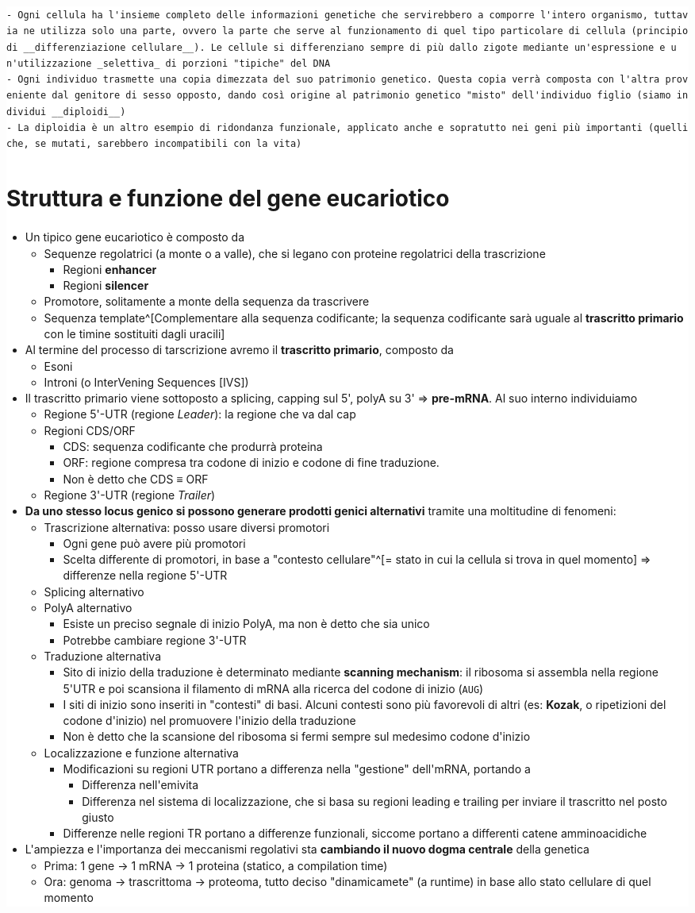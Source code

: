     - Ogni cellula ha l'insieme completo delle informazioni genetiche che servirebbero a comporre l'intero organismo, tuttavia ne utilizza solo una parte, ovvero la parte che serve al funzionamento di quel tipo particolare di cellula (principio di __differenziazione cellulare__). Le cellule si differenziano sempre di più dallo zigote mediante un'espressione e un'utilizzazione _selettiva_ di porzioni "tipiche" del DNA
    - Ogni individuo trasmette una copia dimezzata del suo patrimonio genetico. Questa copia verrà composta con l'altra proveniente dal genitore di sesso opposto, dando così origine al patrimonio genetico "misto" dell'individuo figlio (siamo individui __diploidi__)
    - La diploidia è un altro esempio di ridondanza funzionale, applicato anche e sopratutto nei geni più importanti (quelli che, se mutati, sarebbero incompatibili con la vita)

# Struttura e funzione del gene eucariotico
- Un tipico gene eucariotico è composto da
    - Sequenze regolatrici (a monte o a valle), che si legano con proteine regolatrici della trascrizione
        - Regioni __enhancer__
        - Regioni __silencer__
    - Promotore, solitamente a monte della sequenza da trascrivere
    - Sequenza template^[Complementare alla sequenza codificante; la sequenza codificante sarà uguale al __trascritto primario__ con le timine sostituiti dagli uracili]
- Al termine del processo di tarscrizione avremo il __trascritto primario__, composto da
    - Esoni
    - Introni (o InterVening Sequences [IVS])
- Il trascritto primario viene sottoposto a splicing, capping sul 5', polyA su 3' ⇒ __pre-mRNA__. Al suo interno individuiamo
    - Regione 5'-UTR (regione _Leader_): la regione che va dal cap
    - Regioni CDS/ORF
        - CDS: sequenza codificante che produrrà proteina
        - ORF: regione compresa tra codone di inizio e codone di fine traduzione.
        - Non è detto che CDS ≡ ORF
    - Regione 3'-UTR (regione _Trailer_)
- __Da uno stesso locus genico si possono generare prodotti genici alternativi__ tramite una moltitudine di fenomeni:
    - Trascrizione alternativa: posso usare diversi promotori
        - Ogni gene può avere più promotori
        - Scelta differente di promotori, in base a "contesto cellulare"^[= stato in cui la cellula si trova in quel momento] ⇒ differenze nella regione 5'-UTR
    - Splicing alternativo
    - PolyA alternativo
        - Esiste un preciso segnale di inizio PolyA, ma non è detto che sia unico
        - Potrebbe cambiare regione 3'-UTR
    - Traduzione alternativa
        - Sito di inizio della traduzione è determinato mediante __scanning mechanism__: il ribosoma si assembla nella regione 5'UTR e poi scansiona il filamento di mRNA alla ricerca del codone di inizio (`AUG`)
        - I siti di inizio sono inseriti in "contesti" di basi. Alcuni contesti sono più favorevoli di altri (es: __Kozak__, o ripetizioni del codone d'inizio) nel promuovere l'inizio della traduzione
        - Non è detto che la scansione del ribosoma si fermi sempre sul medesimo codone d'inizio
    - Localizzazione e funzione alternativa
        - Modificazioni su regioni UTR portano a differenza nella "gestione" dell'mRNA, portando a
            - Differenza nell'emivita
            - Differenza nel sistema di localizzazione, che si basa su regioni leading e trailing per inviare il trascritto nel posto giusto
        - Differenze nelle regioni TR portano a differenze funzionali, siccome portano a differenti catene amminoacidiche
- L'ampiezza e l'importanza dei meccanismi regolativi sta __cambiando il nuovo dogma centrale__ della genetica
    - Prima: 1 gene → 1 mRNA → 1 proteina (statico, a compilation time)
    - Ora:   genoma → trascrittoma → proteoma, tutto deciso "dinamicamete" (a runtime) in base allo stato cellulare di quel momento

[^mosaicismo-e-chimerismo]: __Mosaicismo__ -- coesistenza di genomi diversi in varie linee cellulari di uno stesso invividuo. Solitamente causato da errori durante la mitosi embrionale (altro esempio: mitocondri)\
